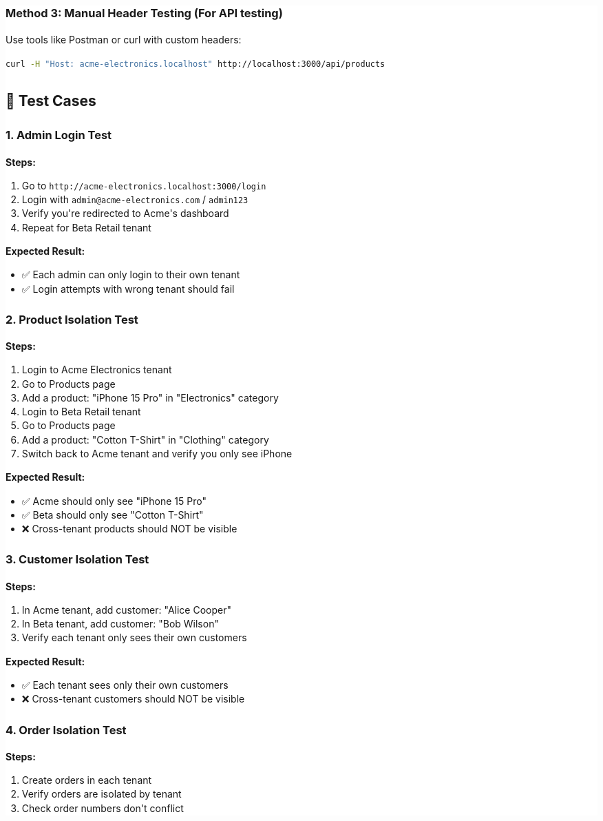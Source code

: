 ### Method 3: Manual Header Testing (For API testing)

Use tools like Postman or curl with custom headers:
```bash
curl -H "Host: acme-electronics.localhost" http://localhost:3000/api/products
```

## 🧪 Test Cases

### 1. Admin Login Test

**Steps:**
1. Go to `http://acme-electronics.localhost:3000/login`
2. Login with `admin@acme-electronics.com` / `admin123`
3. Verify you're redirected to Acme's dashboard
4. Repeat for Beta Retail tenant

**Expected Result:**
- ✅ Each admin can only login to their own tenant
- ✅ Login attempts with wrong tenant should fail

### 2. Product Isolation Test

**Steps:**
1. Login to Acme Electronics tenant
2. Go to Products page
3. Add a product: "iPhone 15 Pro" in "Electronics" category
4. Login to Beta Retail tenant  
5. Go to Products page
6. Add a product: "Cotton T-Shirt" in "Clothing" category
7. Switch back to Acme tenant and verify you only see iPhone

**Expected Result:**
- ✅ Acme should only see "iPhone 15 Pro"
- ✅ Beta should only see "Cotton T-Shirt"
- ❌ Cross-tenant products should NOT be visible

### 3. Customer Isolation Test

**Steps:**
1. In Acme tenant, add customer: "Alice Cooper"
2. In Beta tenant, add customer: "Bob Wilson"  
3. Verify each tenant only sees their own customers

**Expected Result:**
- ✅ Each tenant sees only their own customers
- ❌ Cross-tenant customers should NOT be visible

### 4. Order Isolation Test

**Steps:**
1. Create orders in each tenant
2. Verify orders are isolated by tenant
3. Check order numbers don't conflict
